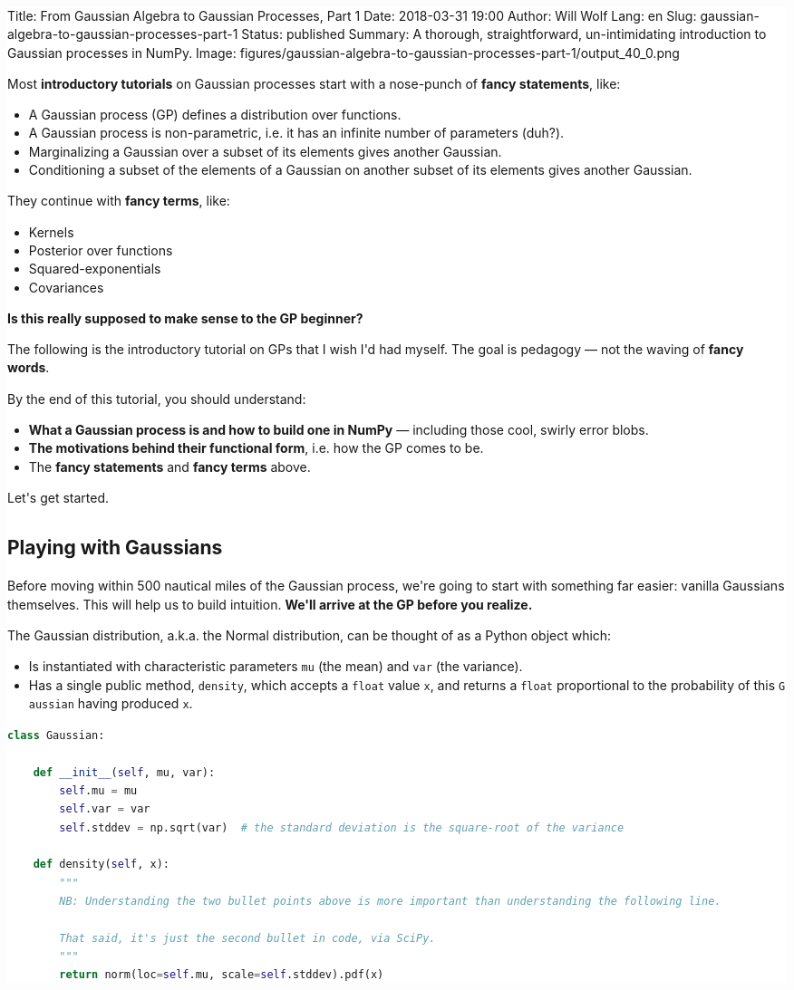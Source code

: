 Title: From Gaussian Algebra to Gaussian Processes, Part 1
Date: 2018-03-31 19:00
Author: Will Wolf
Lang: en
Slug: gaussian-algebra-to-gaussian-processes-part-1
Status: published
Summary: A thorough, straightforward, un-intimidating introduction to Gaussian processes in NumPy.
Image: figures/gaussian-algebra-to-gaussian-processes-part-1/output_40_0.png

Most **introductory tutorials** on Gaussian processes start with a nose-punch of **fancy statements**, like:

- A Gaussian process (GP) defines a distribution over functions.
- A Gaussian process is non-parametric, i.e. it has an infinite number of parameters (duh?).
- Marginalizing a Gaussian over a subset of its elements gives another Gaussian.
- Conditioning a subset of the elements of a Gaussian on another subset of its elements gives another Gaussian.

They continue with **fancy terms**, like:

- Kernels
- Posterior over functions
- Squared-exponentials
- Covariances

**Is this really supposed to make sense to the GP beginner?**

The following is the introductory tutorial on GPs that I wish I'd had myself. The goal is pedagogy — not the waving of **fancy words**.

By the end of this tutorial, you should understand:

- **What a Gaussian process is and how to build one in NumPy** — including those cool, swirly error blobs.
- **The motivations behind their functional form**, i.e. how the GP comes to be.
- The **fancy statements** and **fancy terms** above.

Let's get started.

## Playing with Gaussians

Before moving within 500 nautical miles of the Gaussian process, we're going to start with something far easier: vanilla Gaussians themselves. This will help us to build intuition. **We'll arrive at the GP before you realize.**

The Gaussian distribution, a.k.a. the Normal distribution, can be thought of as a Python object which:

- Is instantiated with characteristic parameters `mu` (the mean) and `var` (the variance).
- Has a single public method, `density`, which accepts a `float` value `x`, and returns a `float` proportional to the probability of this `Gaussian` having produced `x`.


```python
class Gaussian:

    def __init__(self, mu, var):
        self.mu = mu
        self.var = var
        self.stddev = np.sqrt(var)  # the standard deviation is the square-root of the variance

    def density(self, x):
        """
        NB: Understanding the two bullet points above is more important than understanding the following line.

        That said, it's just the second bullet in code, via SciPy.
        """
        return norm(loc=self.mu, scale=self.stddev).pdf(x)
```